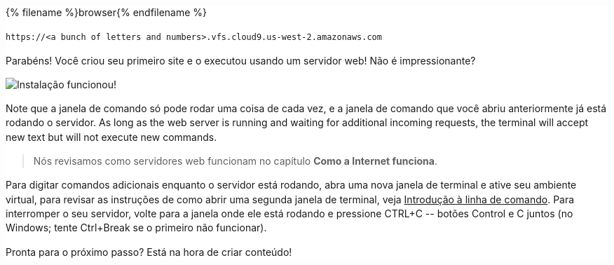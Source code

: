 {% filename %}browser{% endfilename %}

    https://<a bunch of letters and numbers>.vfs.cloud9.us-west-2.amazonaws.com
    

Parabéns! Você criou seu primeiro site e o executou usando um servidor web! Não é impressionante?

![Instalação funcionou!](images/install_worked.png)

Note que a janela de comando só pode rodar uma coisa de cada vez, e a janela de comando que você abriu anteriormente já está rodando o servidor. As long as the web server is running and waiting for additional incoming requests, the terminal will accept new text but will not execute new commands.

> Nós revisamos como servidores web funcionam no capítulo **Como a Internet funciona**.

Para digitar comandos adicionais enquanto o servidor está rodando, abra uma nova janela de terminal e ative seu ambiente virtual, para revisar as instruções de como abrir uma segunda janela de terminal, veja [Introdução à linha de comando](../intro_to_command_line/README.md). Para interromper o seu servidor, volte para a janela onde ele está rodando e pressione CTRL+C -- botões Control e C juntos (no Windows; tente Ctrl+Break se o primeiro não funcionar).

Pronta para o próximo passo? Está na hora de criar conteúdo!